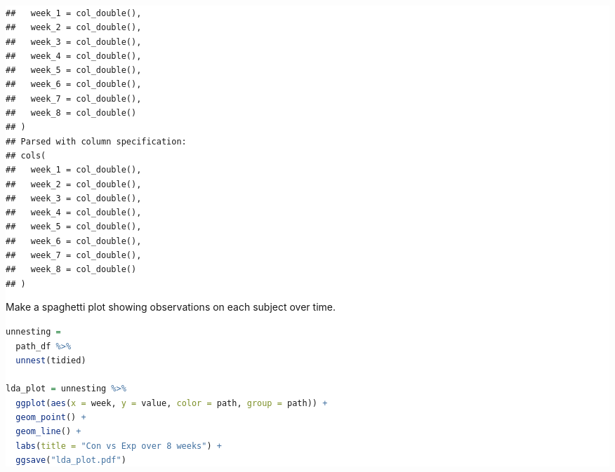     ##   week_1 = col_double(),
    ##   week_2 = col_double(),
    ##   week_3 = col_double(),
    ##   week_4 = col_double(),
    ##   week_5 = col_double(),
    ##   week_6 = col_double(),
    ##   week_7 = col_double(),
    ##   week_8 = col_double()
    ## )
    ## Parsed with column specification:
    ## cols(
    ##   week_1 = col_double(),
    ##   week_2 = col_double(),
    ##   week_3 = col_double(),
    ##   week_4 = col_double(),
    ##   week_5 = col_double(),
    ##   week_6 = col_double(),
    ##   week_7 = col_double(),
    ##   week_8 = col_double()
    ## )

Make a spaghetti plot showing observations on each subject over time.

``` r
unnesting = 
  path_df %>%
  unnest(tidied)

lda_plot = unnesting %>%
  ggplot(aes(x = week, y = value, color = path, group = path)) +
  geom_point() +
  geom_line() +
  labs(title = "Con vs Exp over 8 weeks") +
  ggsave("lda_plot.pdf")
```
